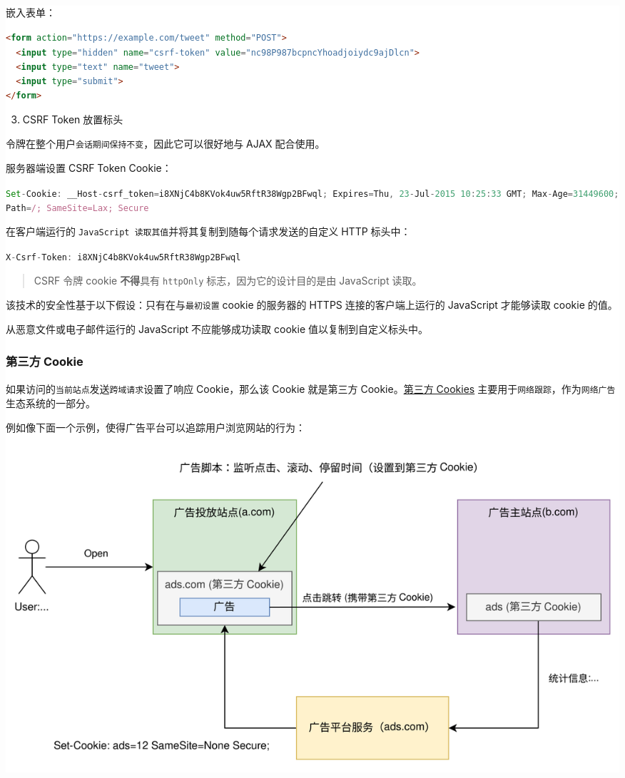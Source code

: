 嵌入表单：

``` html
<form action="https://example.com/tweet" method="POST">
  <input type="hidden" name="csrf-token" value="nc98P987bcpncYhoadjoiydc9ajDlcn">
  <input type="text" name="tweet">
  <input type="submit">
</form>
```

3. CSRF Token 放置标头

令牌在整个用户`会话期间保持不变`，因此它可以很好地与 AJAX 配合使用。

服务器端设置 CSRF Token Cookie：

``` ts
Set-Cookie: __Host-csrf_token=i8XNjC4b8KVok4uw5RftR38Wgp2BFwql; Expires=Thu, 23-Jul-2015 10:25:33 GMT; Max-Age=31449600; Path=/; SameSite=Lax; Secure
```

在客户端运行的 `JavaScript 读取其值`并将其复制到随每个请求发送的自定义 HTTP 标头中：

``` js
X-Csrf-Token: i8XNjC4b8KVok4uw5RftR38Wgp2BFwql
```

> CSRF 令牌 cookie **不得**具有 `httpOnly` 标志，因为它的设计目的是由 JavaScript 读取。

该技术的安全性基于以下假设：只有在与`最初设置` cookie 的服务器的 HTTPS 连接的客户端上运行的 JavaScript 才能够读取 cookie 的值。

从恶意文件或电子邮件运行的 JavaScript 不应能够成功读取 cookie 值以复制到自定义标头中。

### 第三方 Cookie

如果访问的`当前站点`发送`跨域请求`设置了响应 Cookie，那么该 Cookie 就是第三方 Cookie。[第三方 Cookies](https://en.wikipedia.org/wiki/Third-party_cookies) 主要用于`网络跟踪`，作为`网络广告`生态系统的一部分。

例如像下面一个示例，使得广告平台可以追踪用户浏览网站的行为：

![cookie-third-cookie.svg](cookie-third-cookie.svg)
